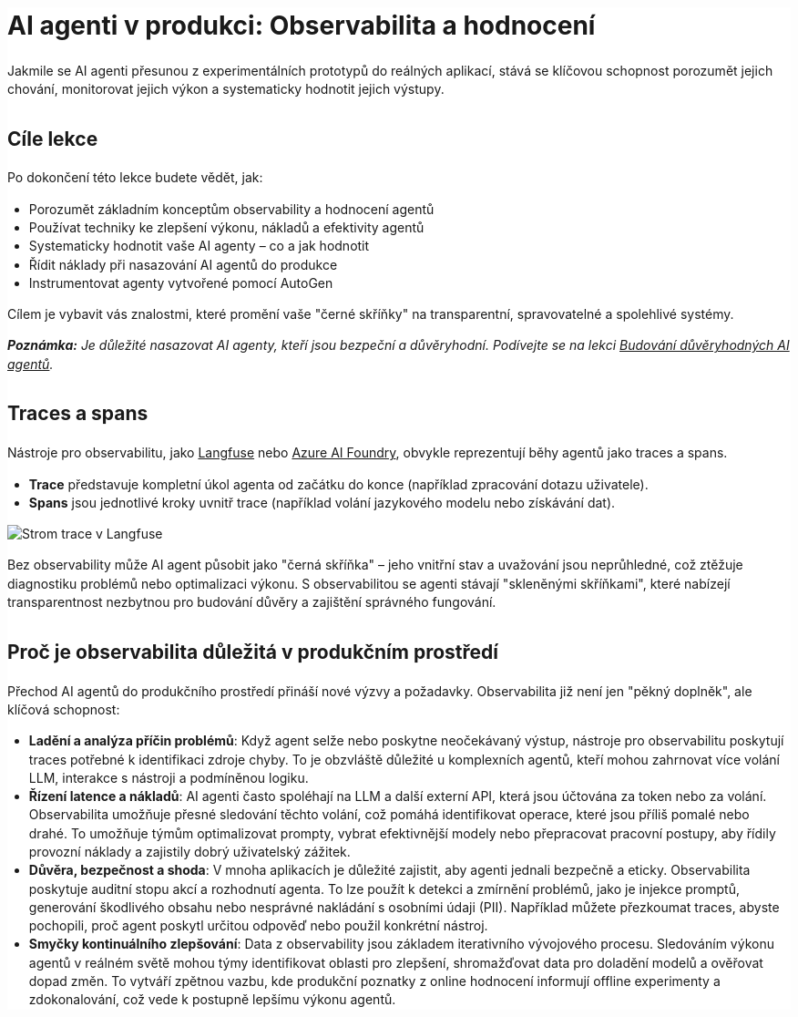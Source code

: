 
# AI agenti v produkci: Observabilita a hodnocení

Jakmile se AI agenti přesunou z experimentálních prototypů do reálných aplikací, stává se klíčovou schopnost porozumět jejich chování, monitorovat jejich výkon a systematicky hodnotit jejich výstupy.

## Cíle lekce

Po dokončení této lekce budete vědět, jak:
- Porozumět základním konceptům observability a hodnocení agentů
- Používat techniky ke zlepšení výkonu, nákladů a efektivity agentů
- Systematicky hodnotit vaše AI agenty – co a jak hodnotit
- Řídit náklady při nasazování AI agentů do produkce
- Instrumentovat agenty vytvořené pomocí AutoGen

Cílem je vybavit vás znalostmi, které promění vaše "černé skříňky" na transparentní, spravovatelné a spolehlivé systémy.

_**Poznámka:** Je důležité nasazovat AI agenty, kteří jsou bezpeční a důvěryhodní. Podívejte se na lekci [Budování důvěryhodných AI agentů](./06-building-trustworthy-agents/README.md)._

## Traces a spans

Nástroje pro observabilitu, jako [Langfuse](https://langfuse.com/) nebo [Azure AI Foundry](https://learn.microsoft.com/en-us/azure/ai-foundry/what-is-azure-ai-foundry), obvykle reprezentují běhy agentů jako traces a spans.

- **Trace** představuje kompletní úkol agenta od začátku do konce (například zpracování dotazu uživatele).
- **Spans** jsou jednotlivé kroky uvnitř trace (například volání jazykového modelu nebo získávání dat).

![Strom trace v Langfuse](https://langfuse.com/images/cookbook/example-autogen-evaluation/trace-tree.png)

Bez observability může AI agent působit jako "černá skříňka" – jeho vnitřní stav a uvažování jsou neprůhledné, což ztěžuje diagnostiku problémů nebo optimalizaci výkonu. S observabilitou se agenti stávají "skleněnými skříňkami", které nabízejí transparentnost nezbytnou pro budování důvěry a zajištění správného fungování.

## Proč je observabilita důležitá v produkčním prostředí

Přechod AI agentů do produkčního prostředí přináší nové výzvy a požadavky. Observabilita již není jen "pěkný doplněk", ale klíčová schopnost:

*   **Ladění a analýza příčin problémů**: Když agent selže nebo poskytne neočekávaný výstup, nástroje pro observabilitu poskytují traces potřebné k identifikaci zdroje chyby. To je obzvláště důležité u komplexních agentů, kteří mohou zahrnovat více volání LLM, interakce s nástroji a podmíněnou logiku.
*   **Řízení latence a nákladů**: AI agenti často spoléhají na LLM a další externí API, která jsou účtována za token nebo za volání. Observabilita umožňuje přesné sledování těchto volání, což pomáhá identifikovat operace, které jsou příliš pomalé nebo drahé. To umožňuje týmům optimalizovat prompty, vybrat efektivnější modely nebo přepracovat pracovní postupy, aby řídily provozní náklady a zajistily dobrý uživatelský zážitek.
*   **Důvěra, bezpečnost a shoda**: V mnoha aplikacích je důležité zajistit, aby agenti jednali bezpečně a eticky. Observabilita poskytuje auditní stopu akcí a rozhodnutí agenta. To lze použít k detekci a zmírnění problémů, jako je injekce promptů, generování škodlivého obsahu nebo nesprávné nakládání s osobními údaji (PII). Například můžete přezkoumat traces, abyste pochopili, proč agent poskytl určitou odpověď nebo použil konkrétní nástroj.
*   **Smyčky kontinuálního zlepšování**: Data z observability jsou základem iterativního vývojového procesu. Sledováním výkonu agentů v reálném světě mohou týmy identifikovat oblasti pro zlepšení, shromažďovat data pro doladění modelů a ověřovat dopad změn. To vytváří zpětnou vazbu, kde produkční poznatky z online hodnocení informují offline experimenty a zdokonalování, což vede k postupně lepšímu výkonu agentů.
